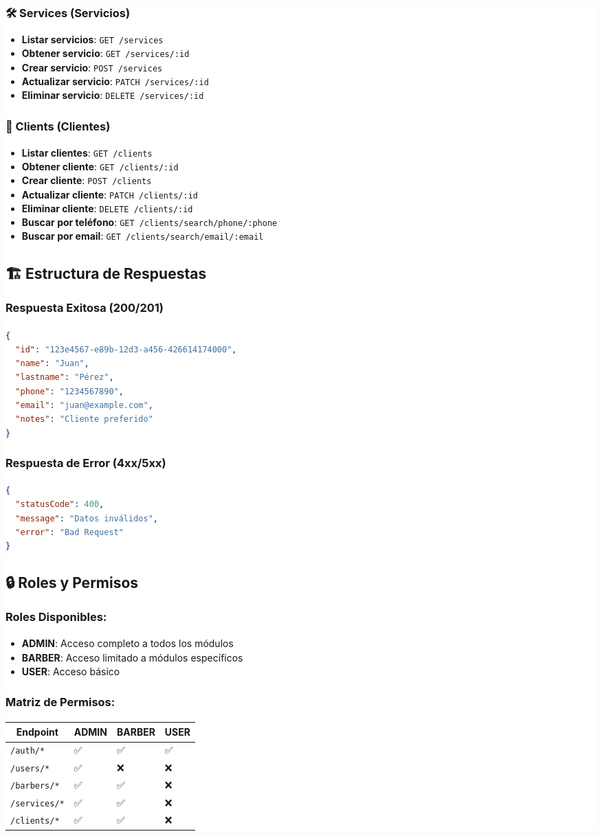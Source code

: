 ### 🛠️ Services (Servicios)
- **Listar servicios**: `GET /services`
- **Obtener servicio**: `GET /services/:id`
- **Crear servicio**: `POST /services`
- **Actualizar servicio**: `PATCH /services/:id`
- **Eliminar servicio**: `DELETE /services/:id`

### 👤 Clients (Clientes)
- **Listar clientes**: `GET /clients`
- **Obtener cliente**: `GET /clients/:id`
- **Crear cliente**: `POST /clients`
- **Actualizar cliente**: `PATCH /clients/:id`
- **Eliminar cliente**: `DELETE /clients/:id`
- **Buscar por teléfono**: `GET /clients/search/phone/:phone`
- **Buscar por email**: `GET /clients/search/email/:email`

## 🏗️ Estructura de Respuestas

### Respuesta Exitosa (200/201)
```json
{
  "id": "123e4567-e89b-12d3-a456-426614174000",
  "name": "Juan",
  "lastname": "Pérez",
  "phone": "1234567890",
  "email": "juan@example.com",
  "notes": "Cliente preferido"
}
```

### Respuesta de Error (4xx/5xx)
```json
{
  "statusCode": 400,
  "message": "Datos inválidos",
  "error": "Bad Request"
}
```

## 🔒 Roles y Permisos

### Roles Disponibles:
- **ADMIN**: Acceso completo a todos los módulos
- **BARBER**: Acceso limitado a módulos específicos
- **USER**: Acceso básico

### Matriz de Permisos:

| Endpoint | ADMIN | BARBER | USER |
|----------|-------|--------|------|
| `/auth/*` | ✅ | ✅ | ✅ |
| `/users/*` | ✅ | ❌ | ❌ |
| `/barbers/*` | ✅ | ✅ | ❌ |
| `/services/*` | ✅ | ✅ | ❌ |
| `/clients/*` | ✅ | ✅ | ❌ |
